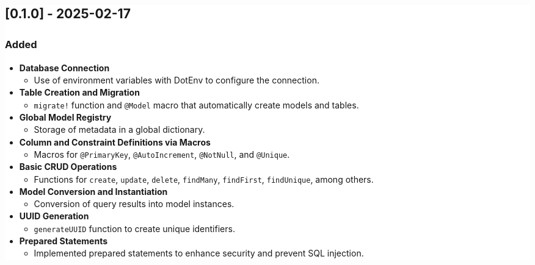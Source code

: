 ## [0.1.0] - 2025-02-17
### Added
- **Database Connection**
  - Use of environment variables with DotEnv to configure the connection.
- **Table Creation and Migration**
  - `migrate!` function and `@Model` macro that automatically create models and tables.
- **Global Model Registry**
  - Storage of metadata in a global dictionary.
- **Column and Constraint Definitions via Macros**
  - Macros for `@PrimaryKey`, `@AutoIncrement`, `@NotNull`, and `@Unique`.
- **Basic CRUD Operations**
  - Functions for `create`, `update`, `delete`, `findMany`, `findFirst`, `findUnique`, among others.
- **Model Conversion and Instantiation**
  - Conversion of query results into model instances.
- **UUID Generation**
  - `generateUUID` function to create unique identifiers.
- **Prepared Statements**
  - Implemented prepared statements to enhance security and prevent SQL injection.
